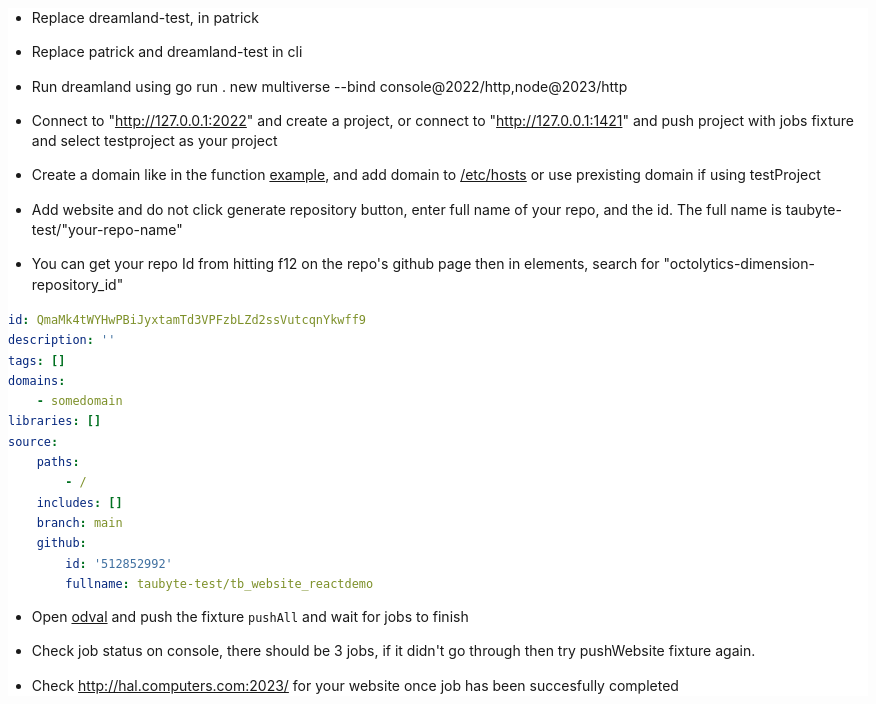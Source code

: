 - Replace dreamland-test, in patrick

- Replace patrick and dreamland-test in cli

- Run dreamland using go run . new multiverse --bind console@2022/http,node@2023/http

- Connect to "http://127.0.0.1:2022" and create a project, or connect to "http://127.0.0.1:1421" and push project with jobs fixture and select testproject as your project 

- Create a domain like in the function [example](#Domain), and add domain to [/etc/hosts](#etsy) or use prexisting domain if using testProject 

- Add website and do not click generate repository button, enter full name of your repo, and the id. The full name is taubyte-test/"your-repo-name"
- You can get your repo Id from hitting f12 on the repo's github page then in elements, search for "octolytics-dimension-repository_id"

``` yaml 
id: QmaMk4tWYHwPBiJyxtamTd3VPFzbLZd2ssVutcqnYkwff9
description: ''
tags: []
domains:
    - somedomain
libraries: []
source:
    paths:
        - /
    includes: []
    branch: main
    github:
        id: '512852992'
        fullname: taubyte-test/tb_website_reactdemo
```


- Open [odval](http://127.0.0.1:1421/network/blackhole) and push the fixture `pushAll` and wait for jobs to finish
- Check job status on console, there should be 3 jobs, if it didn't go through then try pushWebsite fixture again. 

- Check http://hal.computers.com:2023/
for your website once job has been succesfully completed
